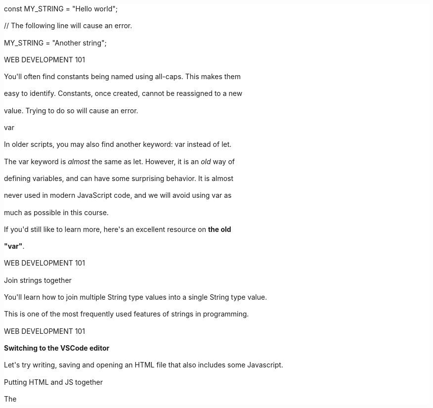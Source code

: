 const MY\_STRING = "Hello world";

// The following line will cause an error.

MY\_STRING = "Another string";





WEB DEVELOPMENT 101

You'll often find constants being named using all-caps. This makes them

easy to identify. Constants, once created, cannot be reassigned to a new

value. Trying to do so will cause an error.

var

In older scripts, you may also find another keyword: var instead of let.

The var keyword is *almost* the same as let. However, it is an *old* way of

defining variables, and can have some surprising behavior. It is almost

never used in modern JavaScript code, and we will avoid using var as

much as possible in this course.

If you'd still like to learn more, here's an excellent resource on **the old**

**"var"**.





WEB DEVELOPMENT 101

Join strings together

You'll learn how to join multiple String type values into a single String type value.

This is one of the most frequently used features of strings in programming.





WEB DEVELOPMENT 101

**Switching to the VSCode editor**

Let's try writing, saving and opening an HTML file that also includes some Javascript.

Putting HTML and JS together

The <script> tag is used to embed client-side script (JavaScript) into HTML

pages.

The <script> element either contains the script itself, or it points to an

external script file using the src property.

Common uses for JavaScript are image manipulation, form validation, and

dynamic changes of content.
